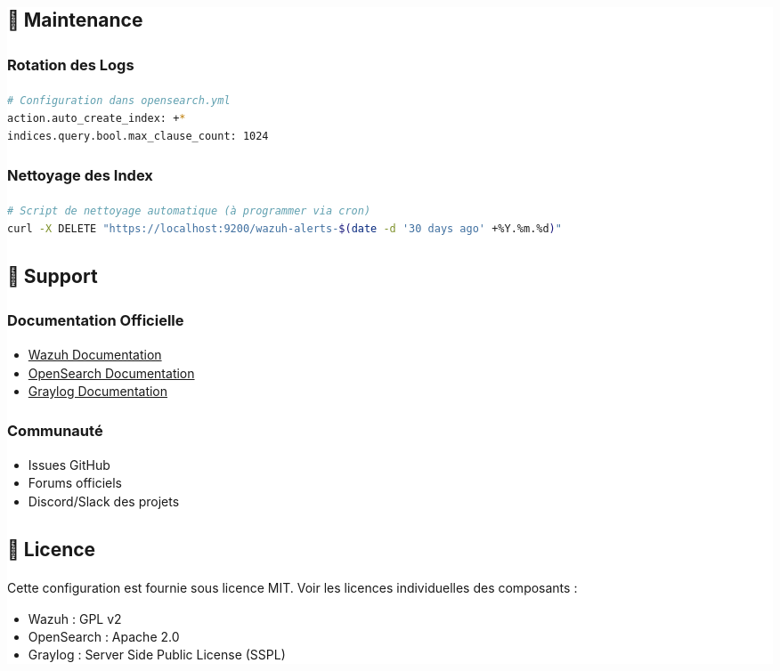 ## 📝 Maintenance

### Rotation des Logs
```bash
# Configuration dans opensearch.yml
action.auto_create_index: +*
indices.query.bool.max_clause_count: 1024
```

### Nettoyage des Index
```bash
# Script de nettoyage automatique (à programmer via cron)
curl -X DELETE "https://localhost:9200/wazuh-alerts-$(date -d '30 days ago' +%Y.%m.%d)"
```

## 🤝 Support

### Documentation Officielle
- [Wazuh Documentation](https://documentation.wazuh.com/)
- [OpenSearch Documentation](https://opensearch.org/docs/)
- [Graylog Documentation](https://docs.graylog.org/)

### Communauté
- Issues GitHub
- Forums officiels
- Discord/Slack des projets

## 📄 Licence

Cette configuration est fournie sous licence MIT. Voir les licences individuelles des composants :
- Wazuh : GPL v2
- OpenSearch : Apache 2.0
- Graylog : Server Side Public License (SSPL)